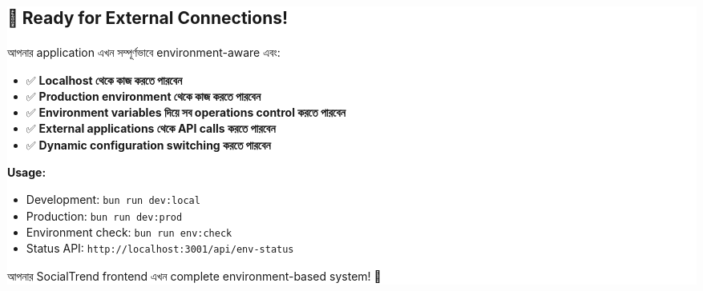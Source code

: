 ## 🎉 **Ready for External Connections!**

আপনার application এখন সম্পূর্ণভাবে environment-aware এবং:

- ✅ **Localhost থেকে কাজ করতে পারবেন**
- ✅ **Production environment থেকে কাজ করতে পারবেন**
- ✅ **Environment variables দিয়ে সব operations control করতে পারবেন**
- ✅ **External applications থেকে API calls করতে পারবেন**
- ✅ **Dynamic configuration switching করতে পারবেন**

**Usage:**
- Development: `bun run dev:local`
- Production: `bun run dev:prod`
- Environment check: `bun run env:check`
- Status API: `http://localhost:3001/api/env-status`

আপনার SocialTrend frontend এখন complete environment-based system! 🚀
